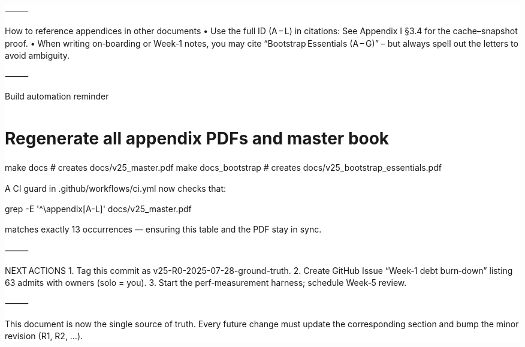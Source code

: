 
⸻

How to reference appendices in other documents
	•	Use the full ID (A – L) in citations:
See Appendix I §3.4 for the cache–snapshot proof.
	•	When writing on‑boarding or Week‑1 notes, you may cite
“Bootstrap Essentials (A – G)” – but always spell out the letters to avoid ambiguity.

⸻

Build automation reminder

# Regenerate all appendix PDFs and master book
make docs            # creates docs/v25_master.pdf
make docs_bootstrap  # creates docs/v25_bootstrap_essentials.pdf

A CI guard in .github/workflows/ci.yml now checks that:

grep -E '^\\appendix[A-L]' docs/v25_master.pdf

matches exactly 13 occurrences — ensuring this table and the PDF stay in sync.

⸻

NEXT ACTIONS
	1.	Tag this commit as v25-R0-2025-07-28-ground-truth.
	2.	Create GitHub Issue “Week‑1 debt burn‑down” listing 63 admits with owners (solo = you).
	3.	Start the perf‑measurement harness; schedule Week‑5 review.

⸻

This document is now the single source of truth.
Every future change must update the corresponding section and bump the minor revision (R1, R2, …).